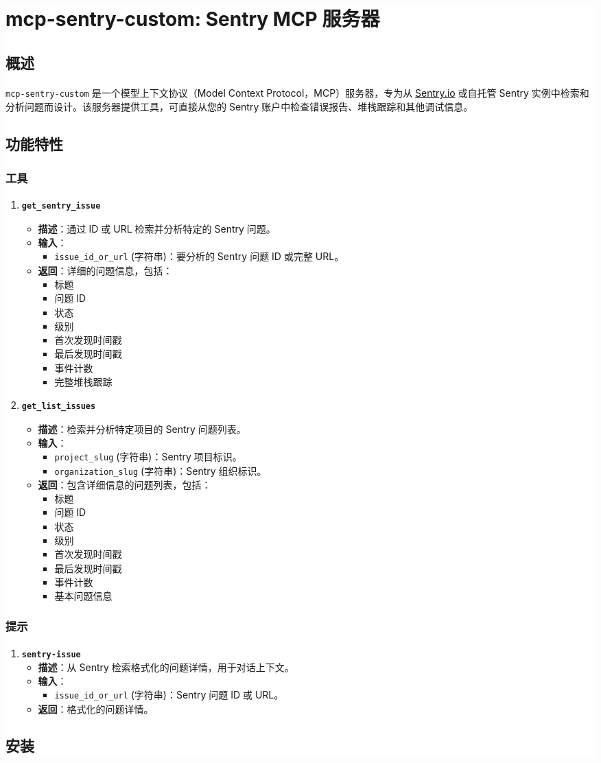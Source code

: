 # mcp-sentry-custom: Sentry MCP 服务器

## 概述

`mcp-sentry-custom` 是一个模型上下文协议（Model Context Protocol，MCP）服务器，专为从 [Sentry.io](https://sentry.io) 或自托管 Sentry 实例中检索和分析问题而设计。该服务器提供工具，可直接从您的 Sentry 账户中检查错误报告、堆栈跟踪和其他调试信息。

## 功能特性

### 工具

1. **`get_sentry_issue`**
   - **描述**：通过 ID 或 URL 检索并分析特定的 Sentry 问题。
   - **输入**：
     - `issue_id_or_url` (字符串)：要分析的 Sentry 问题 ID 或完整 URL。
   - **返回**：详细的问题信息，包括：
     - 标题
     - 问题 ID
     - 状态
     - 级别
     - 首次发现时间戳
     - 最后发现时间戳
     - 事件计数
     - 完整堆栈跟踪

2. **`get_list_issues`**
   - **描述**：检索并分析特定项目的 Sentry 问题列表。
   - **输入**：
     - `project_slug` (字符串)：Sentry 项目标识。
     - `organization_slug` (字符串)：Sentry 组织标识。
   - **返回**：包含详细信息的问题列表，包括：
     - 标题
     - 问题 ID
     - 状态
     - 级别
     - 首次发现时间戳
     - 最后发现时间戳
     - 事件计数
     - 基本问题信息

### 提示

1. **`sentry-issue`**
   - **描述**：从 Sentry 检索格式化的问题详情，用于对话上下文。
   - **输入**：
     - `issue_id_or_url` (字符串)：Sentry 问题 ID 或 URL。
   - **返回**：格式化的问题详情。

## 安装
